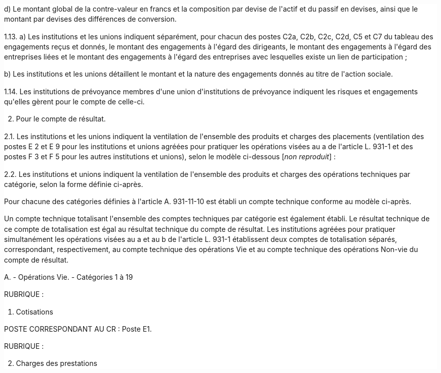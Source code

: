 d) Le montant global de la contre-valeur en francs et la composition par devise de l'actif et du passif en devises, ainsi que
le montant par devises des différences de conversion. 

1.13. a) Les institutions et les unions indiquent séparément, pour chacun des postes C2a, C2b, C2c, C2d, C5 et C7 du tableau
des engagements reçus et donnés, le montant des engagements à l'égard des dirigeants, le montant des engagements à l'égard
des entreprises liées et le montant des engagements à l'égard des entreprises avec lesquelles existe un lien de
participation ; 

b) Les institutions et les unions détaillent le montant et la nature des engagements donnés au titre de l'action sociale. 

1.14. Les institutions de prévoyance membres d'une union d'institutions de prévoyance indiquent les risques et engagements
qu'elles gèrent pour le compte de celle-ci. 

2. Pour le compte de résultat. 

2.1. Les institutions et les unions indiquent la ventilation de l'ensemble des produits et charges des placements
(ventilation des postes E 2 et E 9 pour les institutions et unions agréées pour pratiquer les opérations visées au a de
l'article L. 931-1 et des postes F 3 et F 5 pour les autres institutions et unions), selon le modèle ci-dessous [*non
reproduit*] : 

2.2. Les institutions et unions indiquent la ventilation de l'ensemble des produits et charges des opérations techniques par
catégorie, selon la forme définie ci-après. 

Pour chacune des catégories définies à l'article A. 931-11-10 est établi un compte technique conforme au modèle ci-après. 

Un compte technique totalisant l'ensemble des comptes techniques par catégorie est également établi. Le résultat technique de
ce compte de totalisation est égal au résultat technique du compte de résultat. Les institutions agréées pour pratiquer
simultanément les opérations visées au a et au b de l'article L. 931-1 établissent deux comptes de totalisation séparés,
correspondant, respectivement, au compte technique des opérations Vie et au compte technique des opérations Non-vie du compte
de résultat. 

A. - Opérations Vie. - Catégories 1 à 19 

RUBRIQUE : 

1. Cotisations 

POSTE CORRESPONDANT AU CR : Poste E1. 

RUBRIQUE : 

2. Charges des prestations 
